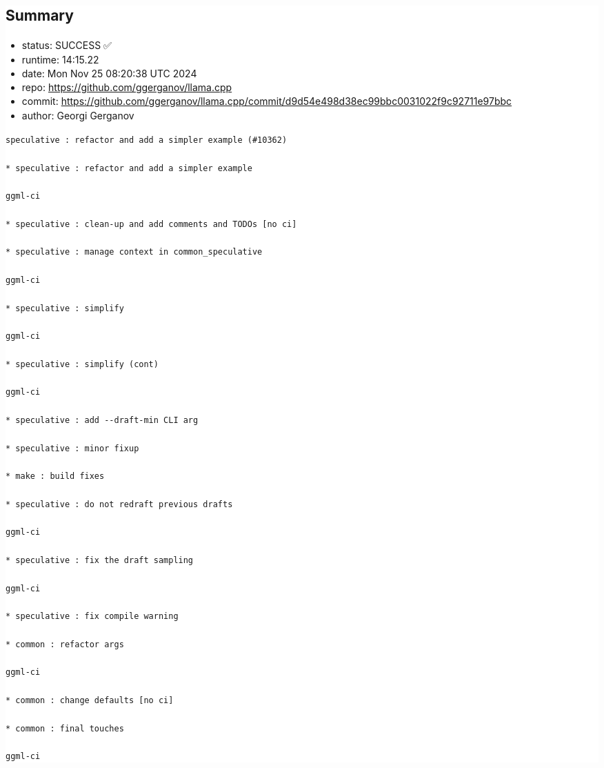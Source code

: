 ## Summary

- status:  SUCCESS ✅
- runtime: 14:15.22
- date:    Mon Nov 25 08:20:38 UTC 2024
- repo:    https://github.com/ggerganov/llama.cpp
- commit:  https://github.com/ggerganov/llama.cpp/commit/d9d54e498d38ec99bbc0031022f9c92711e97bbc
- author:  Georgi Gerganov
```
speculative : refactor and add a simpler example (#10362)

* speculative : refactor and add a simpler example

ggml-ci

* speculative : clean-up and add comments and TODOs [no ci]

* speculative : manage context in common_speculative

ggml-ci

* speculative : simplify

ggml-ci

* speculative : simplify (cont)

ggml-ci

* speculative : add --draft-min CLI arg

* speculative : minor fixup

* make : build fixes

* speculative : do not redraft previous drafts

ggml-ci

* speculative : fix the draft sampling

ggml-ci

* speculative : fix compile warning

* common : refactor args

ggml-ci

* common : change defaults [no ci]

* common : final touches

ggml-ci
```
